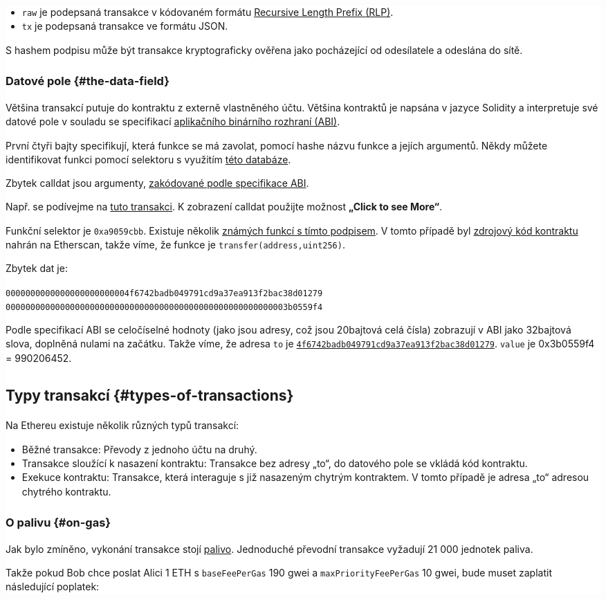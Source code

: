 - `raw` je podepsaná transakce v kódovaném formátu [Recursive Length Prefix (RLP)](/developers/docs/data-structures-and-encoding/rlp).
- `tx` je podepsaná transakce ve formátu JSON.

S hashem podpisu může být transakce kryptograficky ověřena jako pocházející od odesílatele a odeslána do sítě.

### Datové pole {#the-data-field}

Většina transakcí putuje do kontraktu z externě vlastněného účtu. Většina kontraktů je napsána v jazyce Solidity a interpretuje své datové pole v souladu se specifikací [aplikačního binárního rozhraní (ABI)](/glossary/#abi).

První čtyři bajty specifikují, která funkce se má zavolat, pomocí hashe názvu funkce a jejích argumentů. Někdy můžete identifikovat funkci pomocí selektoru s využitím [této databáze](https://www.4byte.directory/signatures/).

Zbytek calldat jsou argumenty, [zakódované podle specifikace ABI](https://docs.soliditylang.org/en/latest/abi-spec.html#formal-specification-of-the-encoding).

Např. se podívejme na [tuto transakci](https://etherscan.io/tx/0xd0dcbe007569fcfa1902dae0ab8b4e078efe42e231786312289b1eee5590f6a1). K zobrazení calldat použijte možnost **„Click to see More“**.

Funkční selektor je `0xa9059cbb`. Existuje několik [známých funkcí s tímto podpisem](https://www.4byte.directory/signatures/?bytes4_signature=0xa9059cbb). V tomto případě byl [zdrojový kód kontraktu](https://etherscan.io/address/0xa0b86991c6218b36c1d19d4a2e9eb0ce3606eb48#code) nahrán na Etherscan, takže víme, že funkce je `transfer(address,uint256)`.

Zbytek dat je:

```
0000000000000000000000004f6742badb049791cd9a37ea913f2bac38d01279
000000000000000000000000000000000000000000000000000000003b0559f4
```

Podle specifikací ABI se celočíselné hodnoty (jako jsou adresy, což jsou 20bajtová celá čísla) zobrazují v ABI jako 32bajtová slova, doplněná nulami na začátku. Takže víme, že adresa `to` je [`4f6742badb049791cd9a37ea913f2bac38d01279`](https://etherscan.io/address/0x4f6742badb049791cd9a37ea913f2bac38d01279). `value` je 0x3b0559f4 = 990206452.

## Typy transakcí {#types-of-transactions}

Na Ethereu existuje několik různých typů transakcí:

- Běžné transakce: Převody z jednoho účtu na druhý.
- Transakce sloužící k nasazení kontraktu: Transakce bez adresy „to“, do datového pole se vkládá kód kontraktu.
- Exekuce kontraktu: Transakce, která interaguje s již nasazeným chytrým kontraktem. V tomto případě je adresa „to“ adresou chytrého kontraktu.

### O palivu {#on-gas}

Jak bylo zmíněno, vykonání transakce stojí [palivo](/developers/docs/gas/). Jednoduché převodní transakce vyžadují 21 000 jednotek paliva.

Takže pokud Bob chce poslat Alici 1 ETH s `baseFeePerGas` 190 gwei a `maxPriorityFeePerGas` 10 gwei, bude muset zaplatit následující poplatek:

